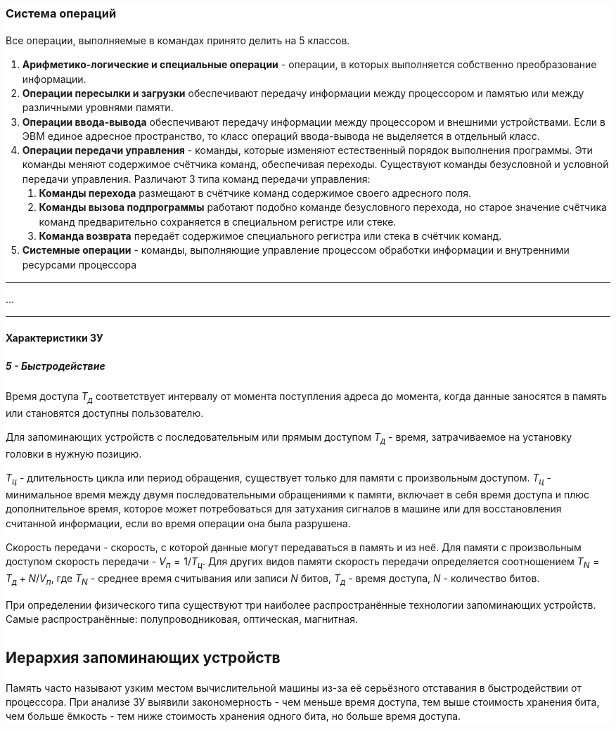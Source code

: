 ### Система операций

Все операции, выполняемые в командах принято делить на 5 классов.

1. **Арифметико-логические и специальные операции** - операции, в которых выполняется собственно преобразование информации.
2. **Операции пересылки и загрузки** обеспечивают передачу информации между процессором и памятью или между различными уровнями памяти.
3. **Операции ввода-вывода** обеспечивают передачу информации между процессором и внешними устройствами. Если в ЭВМ единое адресное пространство, то класс операций ввода-вывода не выделяется в отдельный класс.
4. **Операции передачи управления** - команды, которые изменяют естественный порядок выполнения программы. Эти команды меняют содержимое счётчика команд, обеспечивая переходы. Существуют команды безусловной и условной передачи управления. Различают 3 типа команд передачи управления:
	1. **Команды перехода** размещают в счётчике команд содержимое своего адресного поля.
	2. **Команды вызова подпрограммы** работают подобно команде безусловного перехода, но старое значение счётчика команд предварительно сохраняется в специальном регистре или стеке.
	3. **Команда возврата** передаёт содержимое специального регистра или стека в счётчик команд.
5. **Системные операции** - команды, выполняющие управление процессом обработки информации и внутренними ресурсами процессора

---

...

---

#### Характеристики ЗУ

##### 5 - Быстродействие

Время доступа $Т_д$ соответствует интервалу от момента поступления адреса до момента, когда данные заносятся в память или становятся доступны пользователю.

Для запоминающих устройств с последовательным или прямым доступом $Т_д$ - время, затрачиваемое на установку головки в нужную позицию.

$Т_ц$ - длительность цикла или период обращения, существует только для памяти с произвольным доступом. $Т_ц$ - минимальное время между двумя последовательными обращениями к памяти, включает в себя время доступа и плюс дополнительное время, которое может потребоваться для затухания сигналов в машине или для восстановления считанной информации, если во время операции она была разрушена.

Скорость передачи - скорость, с которой данные могут передаваться в память и из неё. Для памяти с произвольным доступом скорость передачи - $V_п={1/Т_ц}$. Для других видов памяти скорость передачи определяется соотношением $Т_N=Т_д+{N/V_п}$, где $T_N$ - среднее время считывания или записи $N$ битов, $Т_д$ - время доступа, $N$ - количество битов.

При определении физического типа существуют три наиболее распространённые технологии запоминающих устройств. Самые распространённые: полупроводниковая, оптическая, магнитная.

## Иерархия запоминающих устройств

Память часто называют узким местом вычислительной машины из-за её серьёзного отставания в быстродействии от процессора. При анализе ЗУ выявили закономерность - чем меньше время доступа, тем выше стоимость хранения бита, чем больше ёмкость - тем ниже стоимость хранения одного бита, но больше время доступа.
